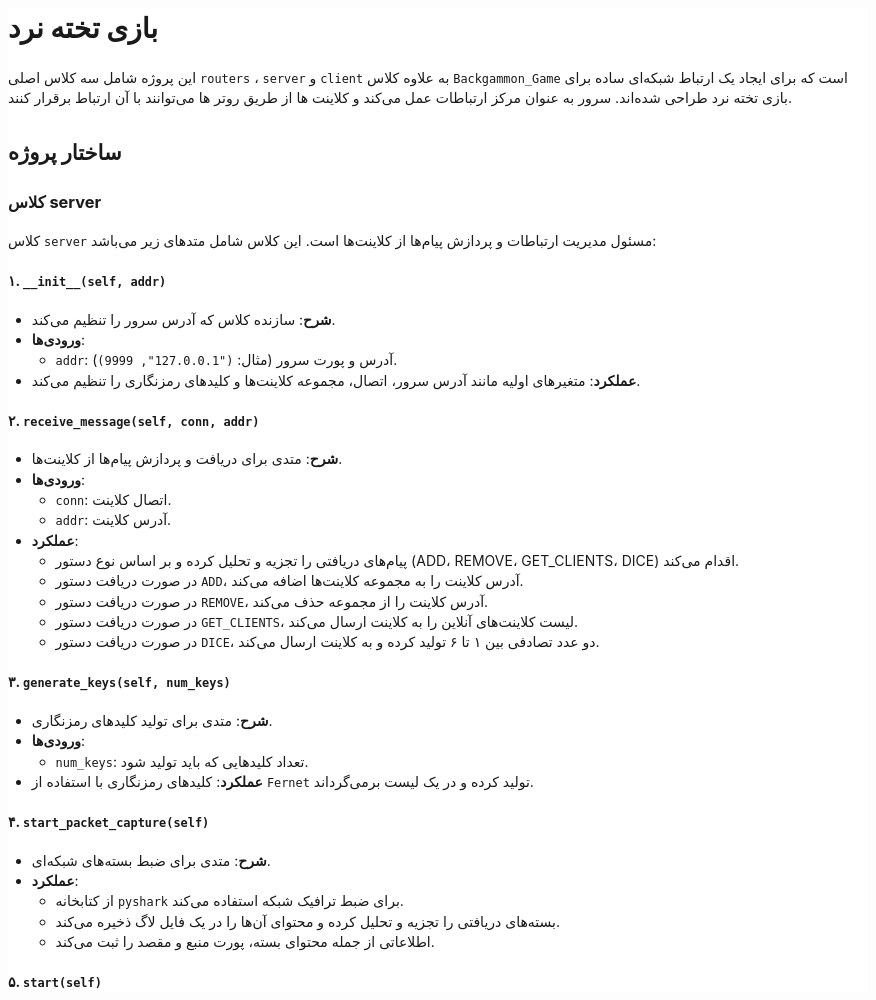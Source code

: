 # بازی تخته نرد

این پروژه شامل سه کلاس اصلی `routers` ، `server` و `client` به علاوه کلاس `Backgammon_Game` است که برای ایجاد یک ارتباط شبکه‌ای ساده برای بازی تخته نرد طراحی شده‌اند. سرور به عنوان مرکز ارتباطات عمل می‌کند و کلاینت ها از طریق روتر ها می‌توانند با آن ارتباط برقرار کنند.

## ساختار پروژه

### کلاس server

کلاس `server` مسئول مدیریت ارتباطات و پردازش پیام‌ها از کلاینت‌ها است. این کلاس شامل متدهای زیر می‌باشد:

#### ۱. `__init__(self, addr)`

- **شرح**: سازنده کلاس که آدرس سرور را تنظیم می‌کند.
- **ورودی‌ها**:
  - `addr`: آدرس و پورت سرور (مثال: `("127.0.0.1", 9999)`).
- **عملکرد**: متغیرهای اولیه مانند آدرس سرور، اتصال، مجموعه کلاینت‌ها و کلیدهای رمزنگاری را تنظیم می‌کند.

#### ۲. `receive_message(self, conn, addr)`

- **شرح**: متدی برای دریافت و پردازش پیام‌ها از کلاینت‌ها.
- **ورودی‌ها**:
  - `conn`: اتصال کلاینت.
  - `addr`: آدرس کلاینت.
- **عملکرد**:
  - پیام‌های دریافتی را تجزیه و تحلیل کرده و بر اساس نوع دستور (ADD، REMOVE، GET_CLIENTS، DICE) اقدام می‌کند.
  - در صورت دریافت دستور `ADD`، آدرس کلاینت را به مجموعه کلاینت‌ها اضافه می‌کند.
  - در صورت دریافت دستور `REMOVE`، آدرس کلاینت را از مجموعه حذف می‌کند.
  - در صورت دریافت دستور `GET_CLIENTS`، لیست کلاینت‌های آنلاین را به کلاینت ارسال می‌کند.
  - در صورت دریافت دستور `DICE`، دو عدد تصادفی بین ۱ تا ۶ تولید کرده و به کلاینت ارسال می‌کند.

#### ۳. `generate_keys(self, num_keys)`

- **شرح**: متدی برای تولید کلیدهای رمزنگاری.
- **ورودی‌ها**:
  - `num_keys`: تعداد کلیدهایی که باید تولید شود.
- **عملکرد**: کلیدهای رمزنگاری با استفاده از `Fernet` تولید کرده و در یک لیست برمی‌گرداند.

#### ۴. `start_packet_capture(self)`

- **شرح**: متدی برای ضبط بسته‌های شبکه‌ای.
- **عملکرد**:
  - از کتابخانه `pyshark` برای ضبط ترافیک شبکه استفاده می‌کند.
  - بسته‌های دریافتی را تجزیه و تحلیل کرده و محتوای آن‌ها را در یک فایل لاگ ذخیره می‌کند.
  - اطلاعاتی از جمله محتوای بسته، پورت منبع و مقصد را ثبت می‌کند.

#### ۵. `start(self)`

